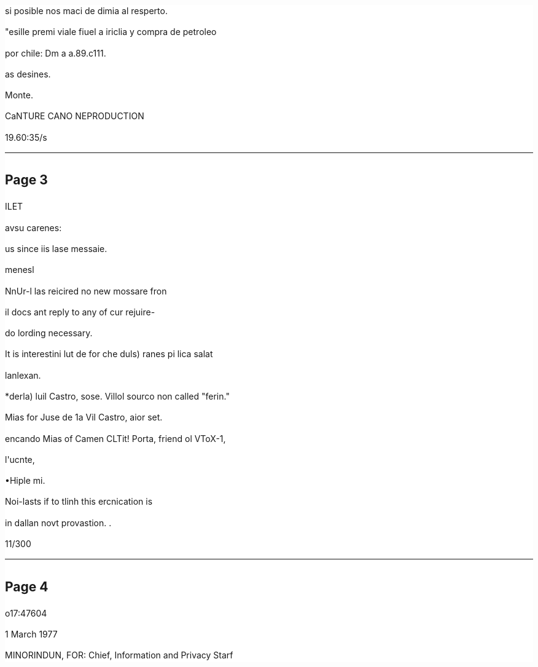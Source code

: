 si posible nos maci de dimia al resperto.

"esille premi viale fiuel a iriclia y compra de petroleo

por chile: Dm a a.89.c111.

as desines.

Monte.

CaNTURE CANO NEPRODUCTION

19.60:35/s

---

## Page 3

ILET

avsu carenes:

us since iis lase messaie.

menesl

NnUr-l las reicired no new mossare fron

il docs ant reply to any of cur rejuire-

do lording necessary.

It is interestini lut de for che duls) ranes pi lica salat

lanlexan.

*derla) luil Castro, sose. Villol sourco non called "ferin."

Mias for Juse de 1a Vil Castro, aior set.

encando Mias of Camen CLTit! Porta, friend ol VToX-1,

l'ucnte,

•Hiple mi.

Noi-lasts if to tlinh this ercnication is

in dallan novt provastion. .

11/300

---

## Page 4

o17:47604

1 March 1977

MINORINDUN, FOR: Chief, Information and Privacy Starf
